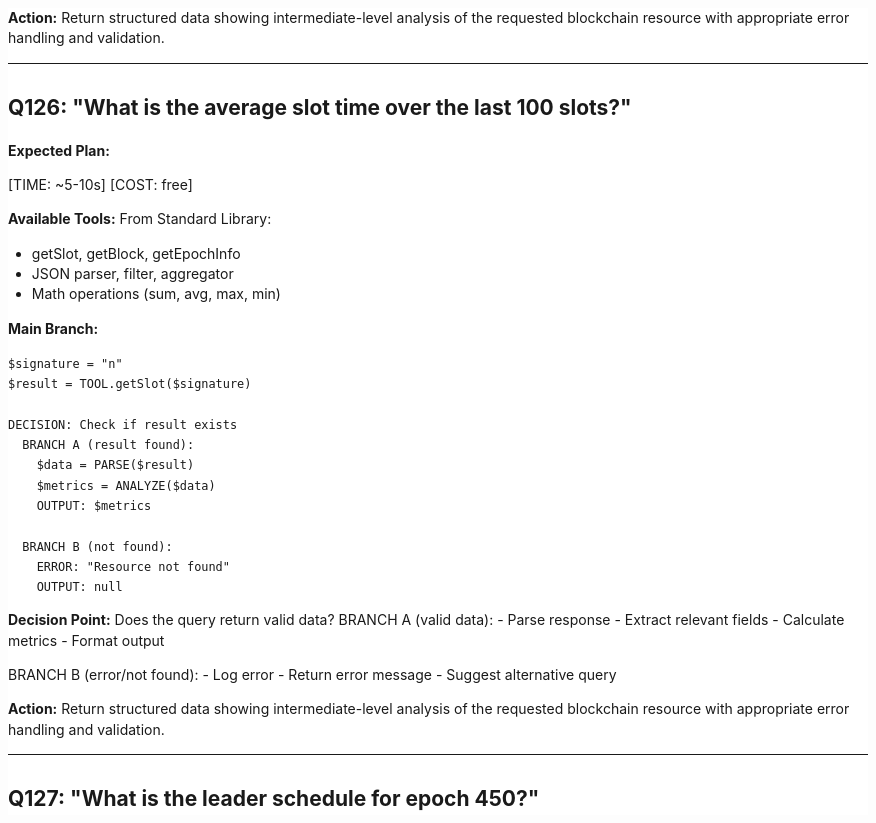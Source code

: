 **Action:**
Return structured data showing intermediate-level analysis of the requested blockchain resource with appropriate error handling and validation.

---

## Q126: "What is the average slot time over the last 100 slots?"

**Expected Plan:**

[TIME: ~5-10s] [COST: free]

**Available Tools:**
From Standard Library:
  - getSlot, getBlock, getEpochInfo
  - JSON parser, filter, aggregator
  - Math operations (sum, avg, max, min)

**Main Branch:**
```
$signature = "n"
$result = TOOL.getSlot($signature)

DECISION: Check if result exists
  BRANCH A (result found):
    $data = PARSE($result)
    $metrics = ANALYZE($data)
    OUTPUT: $metrics

  BRANCH B (not found):
    ERROR: "Resource not found"
    OUTPUT: null
```

**Decision Point:** Does the query return valid data?
  BRANCH A (valid data):
    - Parse response
    - Extract relevant fields
    - Calculate metrics
    - Format output

  BRANCH B (error/not found):
    - Log error
    - Return error message
    - Suggest alternative query

**Action:**
Return structured data showing intermediate-level analysis of the requested blockchain resource with appropriate error handling and validation.

---

## Q127: "What is the leader schedule for epoch 450?"
